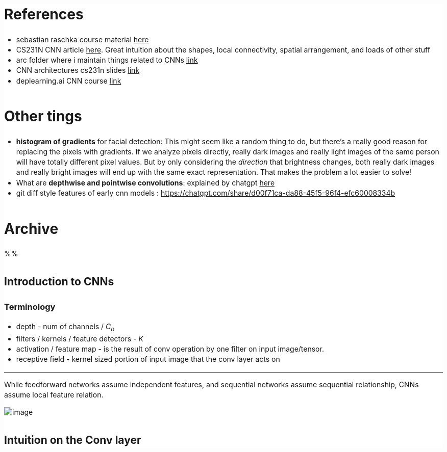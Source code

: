
# References

- sebastian raschka course material [here](https://sebastianraschka.com/blog/2021/dl-course.html#l13-introduction-to-convolutional-neural-networks)
- CS231N CNN article [here](https://cs231n.github.io/convolutional-networks/#case). Great intuition about the shapes, local connectivity, spatial arrangement, and loads of other stuff
- arc folder where i maintain things related to CNNs [link](https://arc.net/folder/C52714A4-4BBF-4DBA-926D-098F2F07314D)
- CNN architectures cs231n slides [link](https://cs231n.stanford.edu/slides/2024/lecture_6_part_1.pdf)
- deplearning.ai CNN course [link](https://www.coursera.org/learn/convolutional-neural-networks/home/week/2) 




# Other tings

- **histogram of gradients** for facial detection: This might seem like a random thing to do, but there’s a really good reason for replacing the pixels with gradients. If we analyze pixels directly, really dark images and really light images of the same person will have totally different pixel values. But by only considering the _direction_ that brightness changes, both really dark images and really bright images will end up with the same exact representation. That makes the problem a lot easier to solve!
- What are **depthwise and pointwise convolutions**: explained by chatgpt [here](https://chatgpt.com/share/d7254a8d-167e-4d07-b9e3-9a6d7be2ee06)
- git diff style features of early cnn models : https://chatgpt.com/share/d00f71ca-da88-45f5-96f4-efc60008334b 



# Archive
%% 
## Introduction to CNNs

### Terminology

- depth - num of channels / $C_o$
- filters / kernels / feature detectors - $K$
- activation / feature map - is the result of conv operation by one filter on input image/tensor.
- receptive field - kernel sized portion of input image that the conv layer acts on

---

While feedforward networks assume independent features, and sequential networks assume sequential relationship, CNNs assume local feature relation.

![image](https://drive.google.com/uc?export=view&id=1mbGw7eCgQJlJjU9i7mM0cPHB62u2MmHK)

## Intuition on the Conv layer
